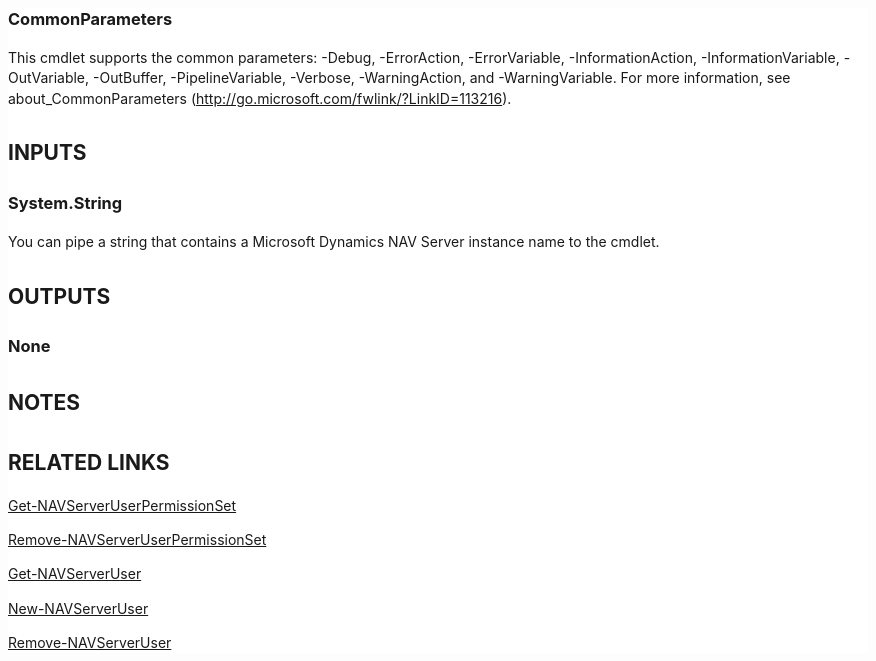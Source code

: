 ### CommonParameters
This cmdlet supports the common parameters: -Debug, -ErrorAction, -ErrorVariable, -InformationAction, -InformationVariable, -OutVariable, -OutBuffer, -PipelineVariable, -Verbose, -WarningAction, and -WarningVariable. For more information, see about_CommonParameters (http://go.microsoft.com/fwlink/?LinkID=113216).

## INPUTS

### System.String
You can pipe a string that contains a Microsoft Dynamics NAV Server instance name to the cmdlet.

## OUTPUTS

### None

## NOTES

## RELATED LINKS

[Get-NAVServerUserPermissionSet](Get-NAVServerUserPermissionSet.md)

[Remove-NAVServerUserPermissionSet](Remove-NAVServerUserPermissionSet.md)

[Get-NAVServerUser](Get-NAVServerUser.md)

[New-NAVServerUser](New-NAVServerUser.md)

[Remove-NAVServerUser](Remove-NAVServerUser.md)
